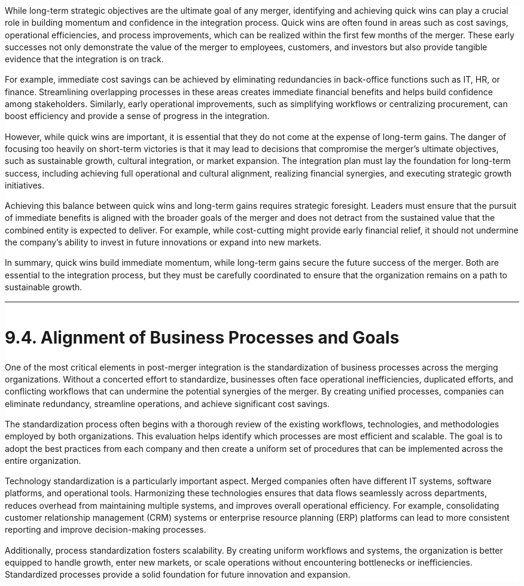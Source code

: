 While long-term strategic objectives are the ultimate goal of any merger, identifying and achieving quick wins can play a crucial role in building momentum and confidence in the integration process. Quick wins are often found in areas such as cost savings, operational efficiencies, and process improvements, which can be realized within the first few months of the merger. These early successes not only demonstrate the value of the merger to employees, customers, and investors but also provide tangible evidence that the integration is on track.

For example, immediate cost savings can be achieved by eliminating redundancies in back-office functions such as IT, HR, or finance. Streamlining overlapping processes in these areas creates immediate financial benefits and helps build confidence among stakeholders. Similarly, early operational improvements, such as simplifying workflows or centralizing procurement, can boost efficiency and provide a sense of progress in the integration.

However, while quick wins are important, it is essential that they do not come at the expense of long-term gains. The danger of focusing too heavily on short-term victories is that it may lead to decisions that compromise the merger’s ultimate objectives, such as sustainable growth, cultural integration, or market expansion. The integration plan must lay the foundation for long-term success, including achieving full operational and cultural alignment, realizing financial synergies, and executing strategic growth initiatives.

Achieving this balance between quick wins and long-term gains requires strategic foresight. Leaders must ensure that the pursuit of immediate benefits is aligned with the broader goals of the merger and does not detract from the sustained value that the combined entity is expected to deliver. For example, while cost-cutting might provide early financial relief, it should not undermine the company’s ability to invest in future innovations or expand into new markets.

In summary, quick wins build immediate momentum, while long-term gains secure the future success of the merger. Both are essential to the integration process, but they must be carefully coordinated to ensure that the organization remains on a path to sustainable growth.

---

# 9.4. Alignment of Business Processes and Goals

One of the most critical elements in post-merger integration is the standardization of business processes across the merging organizations. Without a concerted effort to standardize, businesses often face operational inefficiencies, duplicated efforts, and conflicting workflows that can undermine the potential synergies of the merger. By creating unified processes, companies can eliminate redundancy, streamline operations, and achieve significant cost savings.

The standardization process often begins with a thorough review of the existing workflows, technologies, and methodologies employed by both organizations. This evaluation helps identify which processes are most efficient and scalable. The goal is to adopt the best practices from each company and then create a uniform set of procedures that can be implemented across the entire organization.

Technology standardization is a particularly important aspect. Merged companies often have different IT systems, software platforms, and operational tools. Harmonizing these technologies ensures that data flows seamlessly across departments, reduces overhead from maintaining multiple systems, and improves overall operational efficiency. For example, consolidating customer relationship management (CRM) systems or enterprise resource planning (ERP) platforms can lead to more consistent reporting and improve decision-making processes.

Additionally, process standardization fosters scalability. By creating uniform workflows and systems, the organization is better equipped to handle growth, enter new markets, or scale operations without encountering bottlenecks or inefficiencies. Standardized processes provide a solid foundation for future innovation and expansion.

